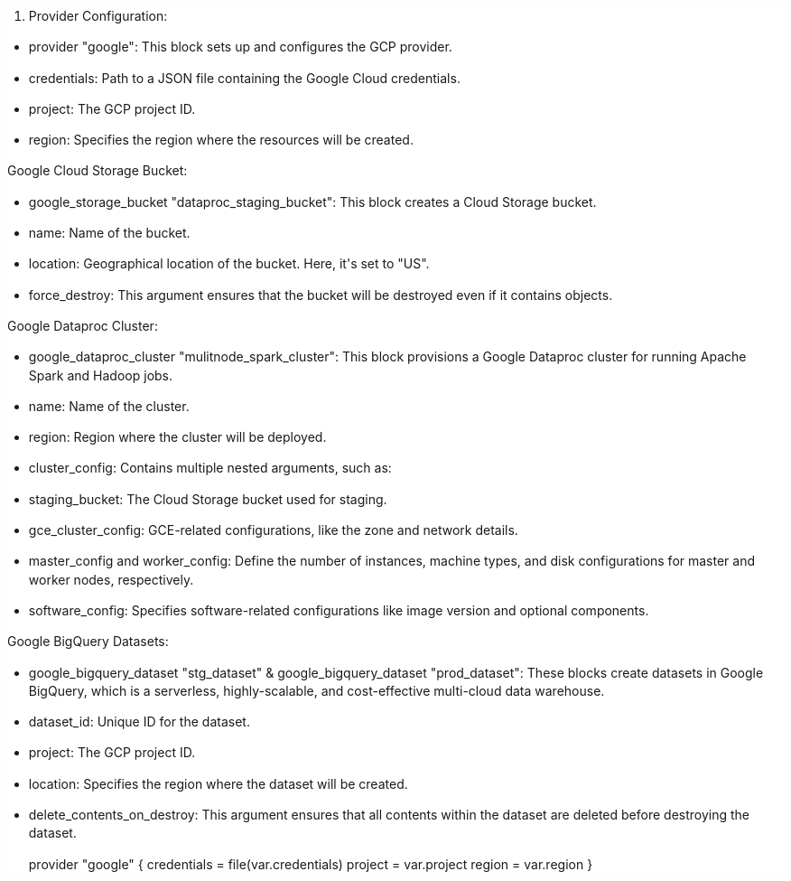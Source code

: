  1. Provider Configuration:

* provider "google": This block sets up and configures the GCP provider.

* credentials: Path to a JSON file containing the Google Cloud credentials.

* project: The GCP project ID.

* region: Specifies the region where the resources will be created.

Google Cloud Storage Bucket:

* google_storage_bucket "dataproc_staging_bucket": This block creates a Cloud Storage bucket.

* name: Name of the bucket.

* location: Geographical location of the bucket. Here, it's set to "US".

* force_destroy: This argument ensures that the bucket will be destroyed even if it contains objects.

Google Dataproc Cluster:

* google_dataproc_cluster "mulitnode_spark_cluster": This block provisions a Google Dataproc cluster for running Apache Spark and Hadoop jobs.

* name: Name of the cluster.

* region: Region where the cluster will be deployed.

* cluster_config: Contains multiple nested arguments, such as:

* staging_bucket: The Cloud Storage bucket used for staging.

* gce_cluster_config: GCE-related configurations, like the zone and network details.

* master_config and worker_config: Define the number of instances, machine types, and disk configurations for master and worker nodes, respectively.

* software_config: Specifies software-related configurations like image version and optional components.

Google BigQuery Datasets:

* google_bigquery_dataset "stg_dataset" & google_bigquery_dataset "prod_dataset": These blocks create datasets in Google BigQuery, which is a serverless, highly-scalable, and cost-effective multi-cloud data warehouse.

* dataset_id: Unique ID for the dataset.

* project: The GCP project ID.

* location: Specifies the region where the dataset will be created.

* delete_contents_on_destroy: This argument ensures that all contents within the dataset are deleted before destroying the dataset.

    provider "google" {
      credentials = file(var.credentials)
      project     = var.project
      region      = var.region
    }
    